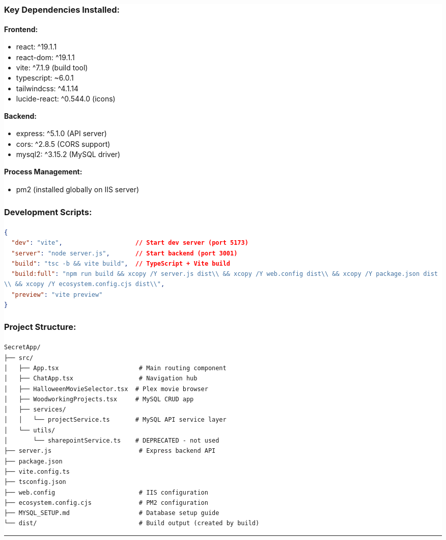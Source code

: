 ### **Key Dependencies Installed:**

**Frontend:**
- react: ^19.1.1
- react-dom: ^19.1.1
- vite: ^7.1.9 (build tool)
- typescript: ~6.0.1
- tailwindcss: ^4.1.14
- lucide-react: ^0.544.0 (icons)

**Backend:**
- express: ^5.1.0 (API server)
- cors: ^2.8.5 (CORS support)
- mysql2: ^3.15.2 (MySQL driver)

**Process Management:**
- pm2 (installed globally on IIS server)

### **Development Scripts:**

```json
{
  "dev": "vite",                    // Start dev server (port 5173)
  "server": "node server.js",       // Start backend (port 3001)
  "build": "tsc -b && vite build",  // TypeScript + Vite build
  "build:full": "npm run build && xcopy /Y server.js dist\\ && xcopy /Y web.config dist\\ && xcopy /Y package.json dist\\ && xcopy /Y ecosystem.config.cjs dist\\",
  "preview": "vite preview"
}
```

### **Project Structure:**

```
SecretApp/
├── src/
│   ├── App.tsx                      # Main routing component
│   ├── ChatApp.tsx                  # Navigation hub
│   ├── HalloweenMovieSelector.tsx  # Plex movie browser
│   ├── WoodworkingProjects.tsx     # MySQL CRUD app
│   ├── services/
│   │   └── projectService.ts       # MySQL API service layer
│   └── utils/
│       └── sharepointService.ts    # DEPRECATED - not used
├── server.js                        # Express backend API
├── package.json
├── vite.config.ts
├── tsconfig.json
├── web.config                       # IIS configuration
├── ecosystem.config.cjs             # PM2 configuration
├── MYSQL_SETUP.md                   # Database setup guide
└── dist/                            # Build output (created by build)
```

---